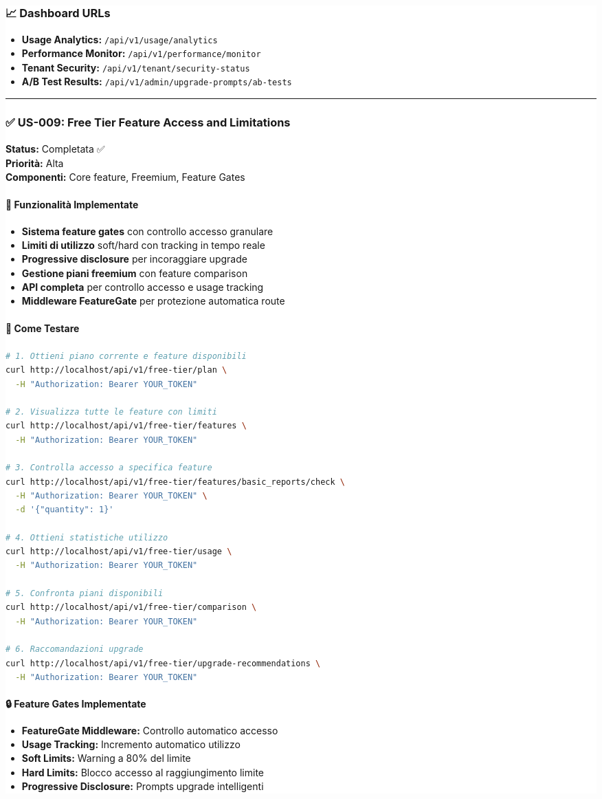 ### 📈 Dashboard URLs
- **Usage Analytics:** `/api/v1/usage/analytics`
- **Performance Monitor:** `/api/v1/performance/monitor`  
- **Tenant Security:** `/api/v1/tenant/security-status`
- **A/B Test Results:** `/api/v1/admin/upgrade-prompts/ab-tests`

---

### ✅ US-009: Free Tier Feature Access and Limitations
**Status:** Completata ✅  
**Priorità:** Alta  
**Componenti:** Core feature, Freemium, Feature Gates  

#### 🎯 Funzionalità Implementate
- **Sistema feature gates** con controllo accesso granulare
- **Limiti di utilizzo** soft/hard con tracking in tempo reale
- **Progressive disclosure** per incoraggiare upgrade
- **Gestione piani freemium** con feature comparison
- **API completa** per controllo accesso e usage tracking
- **Middleware FeatureGate** per protezione automatica route

#### 🧪 Come Testare
```bash
# 1. Ottieni piano corrente e feature disponibili
curl http://localhost/api/v1/free-tier/plan \
  -H "Authorization: Bearer YOUR_TOKEN"

# 2. Visualizza tutte le feature con limiti
curl http://localhost/api/v1/free-tier/features \
  -H "Authorization: Bearer YOUR_TOKEN"

# 3. Controlla accesso a specifica feature
curl http://localhost/api/v1/free-tier/features/basic_reports/check \
  -H "Authorization: Bearer YOUR_TOKEN" \
  -d '{"quantity": 1}'

# 4. Ottieni statistiche utilizzo
curl http://localhost/api/v1/free-tier/usage \
  -H "Authorization: Bearer YOUR_TOKEN"

# 5. Confronta piani disponibili
curl http://localhost/api/v1/free-tier/comparison \
  -H "Authorization: Bearer YOUR_TOKEN"

# 6. Raccomandazioni upgrade
curl http://localhost/api/v1/free-tier/upgrade-recommendations \
  -H "Authorization: Bearer YOUR_TOKEN"
```

#### 🔒 Feature Gates Implementate
- **FeatureGate Middleware:** Controllo automatico accesso
- **Usage Tracking:** Incremento automatico utilizzo
- **Soft Limits:** Warning a 80% del limite
- **Hard Limits:** Blocco accesso al raggiungimento limite
- **Progressive Disclosure:** Prompts upgrade intelligenti
